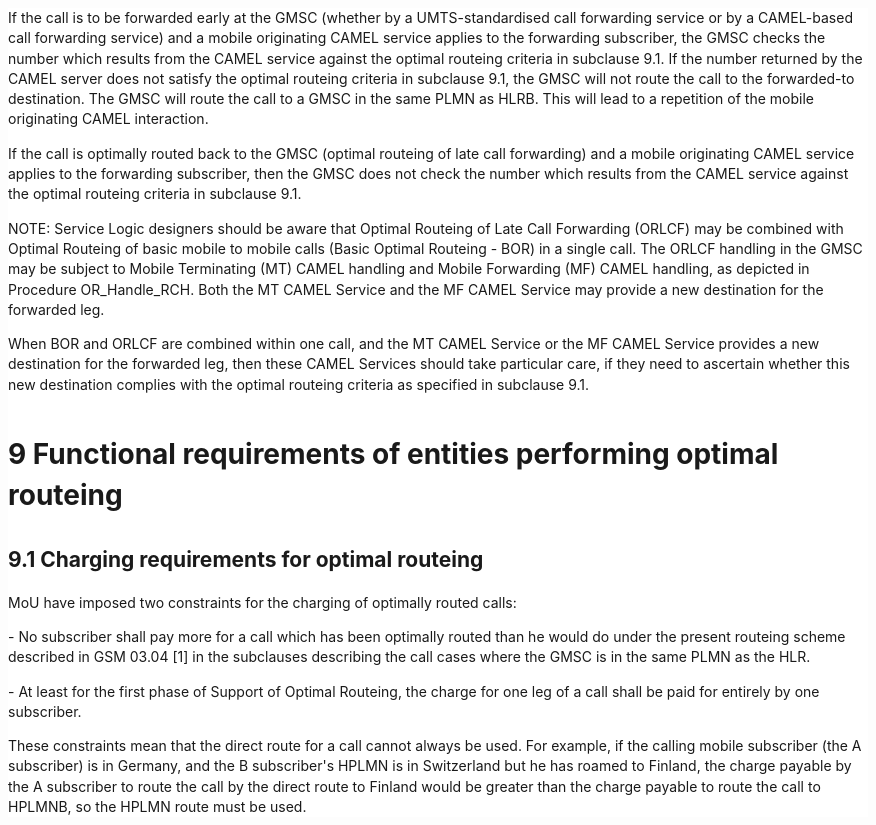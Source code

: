 If the call is to be forwarded early at the GMSC (whether by a
UMTS-standardised call forwarding service or by a CAMEL-based call
forwarding service) and a mobile originating CAMEL service applies to
the forwarding subscriber, the GMSC checks the number which results from
the CAMEL service against the optimal routeing criteria in subclause
9.1. If the number returned by the CAMEL server does not satisfy the
optimal routeing criteria in subclause 9.1, the GMSC will not route the
call to the forwarded-to destination. The GMSC will route the call to a
GMSC in the same PLMN as HLRB. This will lead to a repetition of the
mobile originating CAMEL interaction.

If the call is optimally routed back to the GMSC (optimal routeing of
late call forwarding) and a mobile originating CAMEL service applies to
the forwarding subscriber, then the GMSC does not check the number which
results from the CAMEL service against the optimal routeing criteria in
subclause 9.1.

NOTE: Service Logic designers should be aware that Optimal Routeing of
Late Call Forwarding (ORLCF) may be combined with Optimal Routeing of
basic mobile to mobile calls (Basic Optimal Routeing - BOR) in a single
call. The ORLCF handling in the GMSC may be subject to Mobile
Terminating (MT) CAMEL handling and Mobile Forwarding (MF) CAMEL
handling, as depicted in Procedure OR\_Handle\_RCH. Both the MT CAMEL
Service and the MF CAMEL Service may provide a new destination for the
forwarded leg.

When BOR and ORLCF are combined within one call, and the MT CAMEL
Service or the MF CAMEL Service provides a new destination for the
forwarded leg, then these CAMEL Services should take particular care, if
they need to ascertain whether this new destination complies with the
optimal routeing criteria as specified in subclause 9.1.

9 Functional requirements of entities performing optimal routeing
=================================================================

9.1 Charging requirements for optimal routeing
----------------------------------------------

MoU have imposed two constraints for the charging of optimally routed
calls:

\- No subscriber shall pay more for a call which has been optimally
routed than he would do under the present routeing scheme described in
GSM 03.04 \[1\] in the subclauses describing the call cases where the
GMSC is in the same PLMN as the HLR.

\- At least for the first phase of Support of Optimal Routeing, the
charge for one leg of a call shall be paid for entirely by one
subscriber.

These constraints mean that the direct route for a call cannot always be
used. For example, if the calling mobile subscriber (the A subscriber)
is in Germany, and the B subscriber\'s HPLMN is in Switzerland but he
has roamed to Finland, the charge payable by the A subscriber to route
the call by the direct route to Finland would be greater than the charge
payable to route the call to HPLMNB, so the HPLMN route must be used.
